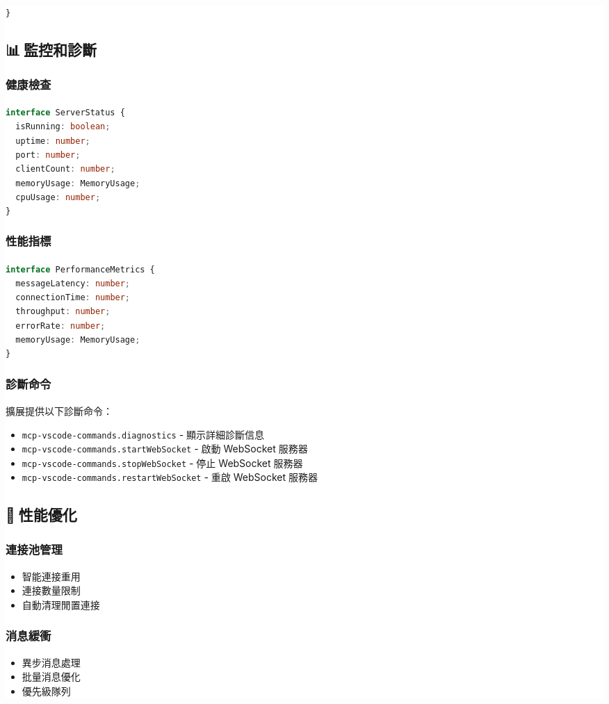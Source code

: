 ```typescript
}
```

## 📊 監控和診斷

### 健康檢查

```typescript
interface ServerStatus {
  isRunning: boolean;
  uptime: number;
  port: number;
  clientCount: number;
  memoryUsage: MemoryUsage;
  cpuUsage: number;
}
```

### 性能指標

```typescript
interface PerformanceMetrics {
  messageLatency: number;
  connectionTime: number;
  throughput: number;
  errorRate: number;
  memoryUsage: MemoryUsage;
}
```

### 診斷命令

擴展提供以下診斷命令：

- `mcp-vscode-commands.diagnostics` - 顯示詳細診斷信息
- `mcp-vscode-commands.startWebSocket` - 啟動 WebSocket 服務器
- `mcp-vscode-commands.stopWebSocket` - 停止 WebSocket 服務器
- `mcp-vscode-commands.restartWebSocket` - 重啟 WebSocket 服務器

## 🚀 性能優化

### 連接池管理

- 智能連接重用
- 連接數量限制
- 自動清理閒置連接

### 消息緩衝

- 異步消息處理
- 批量消息優化
- 優先級隊列
